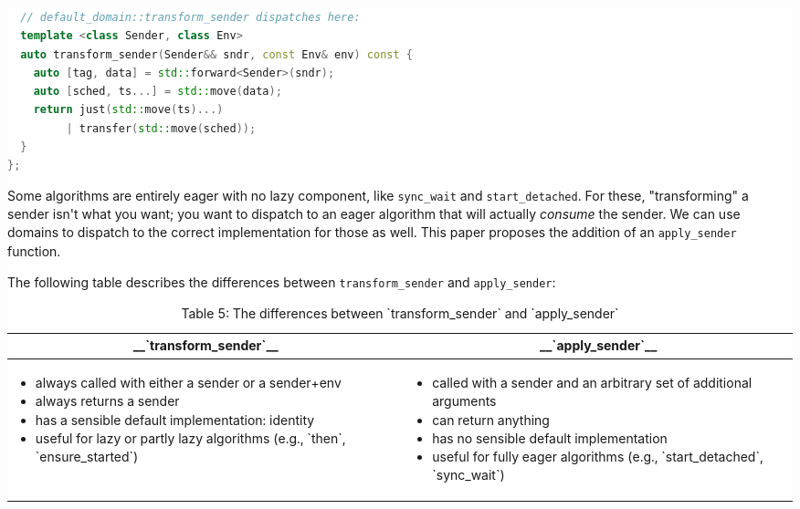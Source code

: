 ```c++
  // default_domain::transform_sender dispatches here:
  template <class Sender, class Env>
  auto transform_sender(Sender&& sndr, const Env& env) const {
    auto [tag, data] = std::forward<Sender>(sndr);
    auto [sched, ts...] = std::move(data);
    return just(std::move(ts)...)
         | transfer(std::move(sched));
  }
};
```
</td>
</tr>
</tbody>
</table>

Some algorithms are entirely eager with no lazy component, like `sync_wait` and
`start_detached`. For these, "transforming" a sender isn't what you want; you
want to dispatch to an eager algorithm that will actually _consume_ the sender.
We can use domains to dispatch to the correct implementation for those as well.
This paper proposes the addition of an `apply_sender` function.

The following table describes the differences between `transform_sender` and
`apply_sender`:

<table style="caption-side: top;">
  <caption>Table 5: The differences between `transform_sender` and `apply_sender`</caption>
  <thead>
    <tr class="header">
      <th style="text-align: center;"> __`transform_sender`__ </th>
      <th style="text-align: center;"> __`apply_sender`__ </th>
    </tr>
  </thead>
  <tbody>
    <tr>
      <td>
        <ul>
          <li>always called with either a sender or a sender+env</li>
          <li>always returns a sender</li>
          <li>has a sensible default implementation: identity</li>
          <li>useful for lazy or partly lazy algorithms (e.g., `then`,
              `ensure_started`)</li>
        </ul>
      </td>
      <td>
        <ul>
          <li>called with a sender and an arbitrary set of additional
              arguments</li>
          <li>can return anything</li>
          <li>has no sensible default implementation</li>
          <li>useful for fully eager algorithms (e.g., `start_detached`,
              `sync_wait`)</li>
        </ul>
      </td>
    </tr>
  </tbody>
</table>
